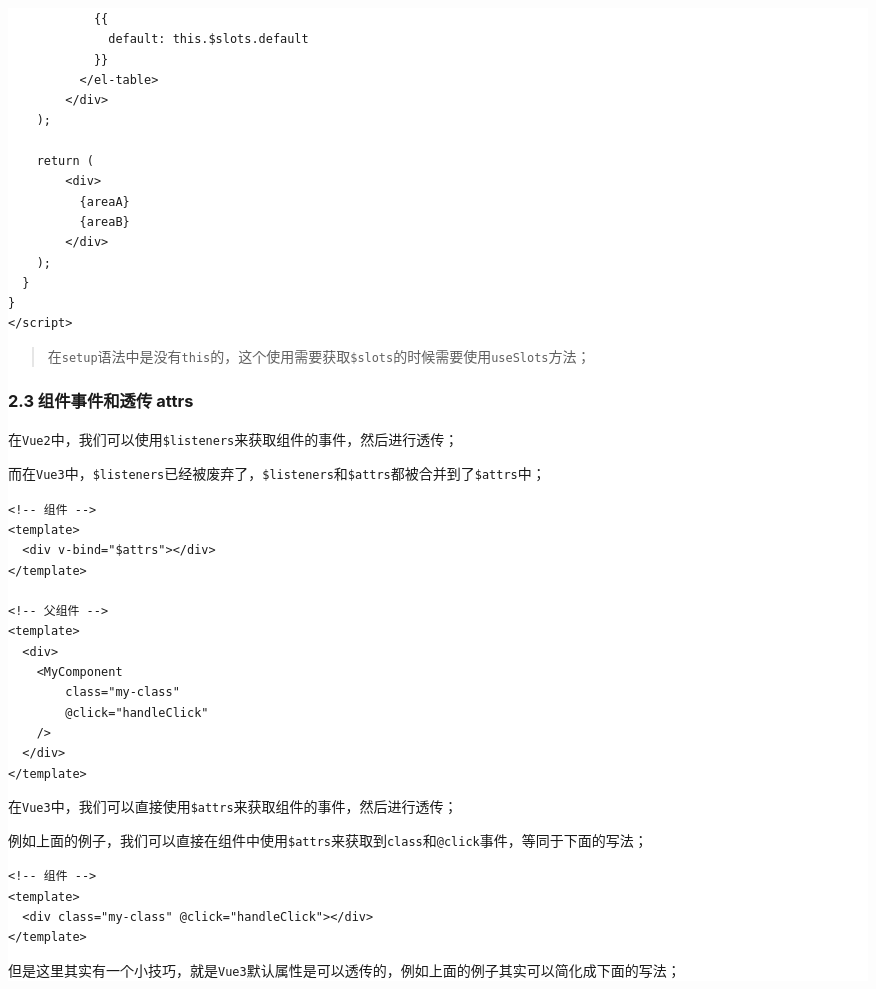 ```vue
            {{
              default: this.$slots.default
            }}
          </el-table>
        </div>
    );
    
    return (
        <div>
          {areaA}
          {areaB}
        </div>
    );
  }
}
</script>
```

> 在`setup`语法中是没有`this`的，这个使用需要获取`$slots`的时候需要使用`useSlots`方法；

### **2.3 组件事件和透传 attrs**

在`Vue2`中，我们可以使用`$listeners`来获取组件的事件，然后进行透传；

而在`Vue3`中，`$listeners`已经被废弃了，`$listeners`和`$attrs`都被合并到了`$attrs`中；

```vue
<!-- 组件 -->
<template>
  <div v-bind="$attrs"></div>
</template>

<!-- 父组件 -->
<template>
  <div>
    <MyComponent 
        class="my-class"
        @click="handleClick"
    />
  </div>
</template>
```

在`Vue3`中，我们可以直接使用`$attrs`来获取组件的事件，然后进行透传；

例如上面的例子，我们可以直接在组件中使用`$attrs`来获取到`class`和`@click`事件，等同于下面的写法；

```vue
<!-- 组件 -->
<template>
  <div class="my-class" @click="handleClick"></div>
</template>
```

但是这里其实有一个小技巧，就是`Vue3`默认属性是可以透传的，例如上面的例子其实可以简化成下面的写法；

